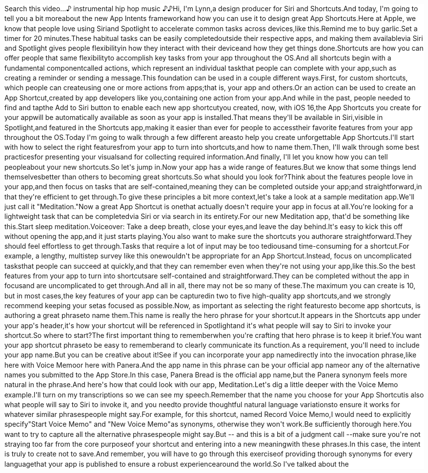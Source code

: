Search this video…♪ instrumental hip hop music ♪♪Hi, I'm Lynn,a design producer for Siri and Shortcuts.And today, I'm going to tell you a bit moreabout the new App Intents frameworkand how you can use it to design great App Shortcuts.Here at Apple, we know that people love using Siriand Spotlight to accelerate common tasks across devices,like this.Remind me to buy garlic.Set a timer for 20 minutes.These habitual tasks can be easily completedoutside their respective apps, and making them availablevia Siri and Spotlight gives people flexibilityin how they interact with their deviceand how they get things done.Shortcuts are how you can offer people that same flexibilityto accomplish key tasks from your app throughout the OS.And all shortcuts begin with a fundamental componentcalled actions, which represent an individual taskthat people can complete with your app,such as creating a reminder or sending a message.This foundation can be used in a couple different ways.First, for custom shortcuts, which people can createusing one or more actions from apps;that is, your app and others.Or an action can be used to create an App Shortcut,created by app developers like you,containing one action from your app.And while in the past, people needed to find and tapthe Add to Siri button to enable each new app shortcutyou created, now, with iOS 16,the App Shortcuts you create for your appwill be automatically available as soon as your app is installed.That means they'll be available in Siri,visible in Spotlight,and featured in the Shortcuts app,making it easier than ever for people to accesstheir favorite features from your app throughout the OS.Today I'm going to walk through a few different areasto help you create unforgettable App Shortcuts.I'll start with how to select the right featuresfrom your app to turn into shortcuts,and how to name them.Then, I'll walk through some best practicesfor presenting your visualsand for collecting required information.And finally, I'll let you know how you can tell peopleabout your new shortcuts.So let's jump in.Now your app has a wide range of features.But we know that some things lend themselvesbetter than others to becoming great shortcuts.So what should you look for?Think about the features people love in your app,and then focus on tasks that are self-contained,meaning they can be completed outside your app;and straightforward,in that they're efficient to get through.To give these principles a bit more context,let's take a look at a sample meditation app.We'll just call it "Meditation."Now a great App Shortcut is onethat actually doesn't require your app in focus at all.You're looking for a lightweight task that can be completedvia Siri or via search in its entirety.For our new Meditation app, that'd be something like this.Start sleep meditation.Voiceover: Take a deep breath, close your eyes,and leave the day behind.It's easy to kick this off without opening the app,and it just starts playing.You also want to make sure the shortcuts you authorare straightforward.They should feel effortless to get through.Tasks that require a lot of input may be too tediousand time-consuming for a shortcut.For example, a lengthy, multistep survey like this onewouldn't be appropriate for an App Shortcut.Instead, focus on uncomplicated tasksthat people can succeed at quickly,and that they can remember even when they're not using your app,like this.So the best features from your app to turn into shortcutsare self-contained and straightforward.They can be completed without the app in focusand are uncomplicated to get through.And all in all, there may not be so many of these.The maximum you can create is 10, but in most cases,the key features of your app can be capturedin two to five high-quality app shortcuts,and we strongly recommend keeping your setas focused as possible.Now, as important as selecting the right featuresto become app shortcuts, is authoring a great phraseto name them.This name is really the hero phrase for your shortcut.It appears in the Shortcuts app under your app's header,it's how your shortcut will be referenced in Spotlightand it's what people will say to Siri to invoke your shortcut.So where to start?The first important thing to rememberwhen you're crafting that hero phrase is to keep it brief.You want your app shortcut phraseto be easy to rememberand to clearly communicate its function.As a requirement, you'll need to include your app name.But you can be creative about it!See if you can incorporate your app namedirectly into the invocation phrase,like here with Voice Memoor here with Panera.And the app name in this phrase can be your official app nameor any of the alternative names you submitted to the App Store.In this case, Panera Bread is the official app name,but the Panera synonym feels more natural in the phrase.And here's how that could look with our app, Meditation.Let's dig a little deeper with the Voice Memo example.I'll turn on my transcriptions so we can see my speech.Remember that the name you choose for your App Shortcutis also what people will say to Siri to invoke it, and you needto provide thoughtful natural language variationsto ensure it works for whatever similar phrasespeople might say.For example, for this shortcut, named Record Voice Memo,I would need to explicitly specify"Start Voice Memo" and "New Voice Memo"as synonyms, otherwise they won't work.Be sufficiently thorough here.You want to try to capture all the alternative phrasespeople might say.But -- and this is a bit of a judgment call --make sure you're not straying too far from the core purposeof your shortcut and entering into a new meaningwith these phrases.In this case, the intent is truly to create not to save.And remember, you will have to go through this exerciseof providing thorough synonyms for every languagethat your app is published to ensure a robust experiencearound the world.So I've talked about the